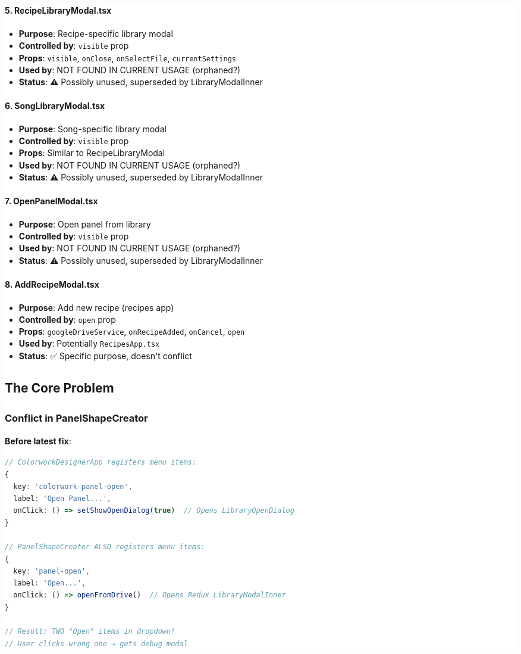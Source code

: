 #### 5. **RecipeLibraryModal.tsx**
- **Purpose**: Recipe-specific library modal
- **Controlled by**: `visible` prop
- **Props**: `visible`, `onClose`, `onSelectFile`, `currentSettings`
- **Used by**: NOT FOUND IN CURRENT USAGE (orphaned?)
- **Status**: ⚠️ Possibly unused, superseded by LibraryModalInner

#### 6. **SongLibraryModal.tsx**
- **Purpose**: Song-specific library modal
- **Controlled by**: `visible` prop
- **Props**: Similar to RecipeLibraryModal
- **Used by**: NOT FOUND IN CURRENT USAGE (orphaned?)
- **Status**: ⚠️ Possibly unused, superseded by LibraryModalInner

#### 7. **OpenPanelModal.tsx**
- **Purpose**: Open panel from library
- **Controlled by**: `visible` prop
- **Used by**: NOT FOUND IN CURRENT USAGE (orphaned?)
- **Status**: ⚠️ Possibly unused, superseded by LibraryModalInner

#### 8. **AddRecipeModal.tsx**
- **Purpose**: Add new recipe (recipes app)
- **Controlled by**: `open` prop
- **Props**: `googleDriveService`, `onRecipeAdded`, `onCancel`, `open`
- **Used by**: Potentially `RecipesApp.tsx`
- **Status**: ✅ Specific purpose, doesn't conflict

## The Core Problem

### Conflict in PanelShapeCreator

**Before latest fix**:
```typescript
// ColorworkDesignerApp registers menu items:
{
  key: 'colorwork-panel-open',
  label: 'Open Panel...',
  onClick: () => setShowOpenDialog(true)  // Opens LibraryOpenDialog
}

// PanelShapeCreator ALSO registers menu items:
{
  key: 'panel-open',
  label: 'Open...',
  onClick: () => openFromDrive()  // Opens Redux LibraryModalInner
}

// Result: TWO "Open" items in dropdown!
// User clicks wrong one → gets debug modal
```

